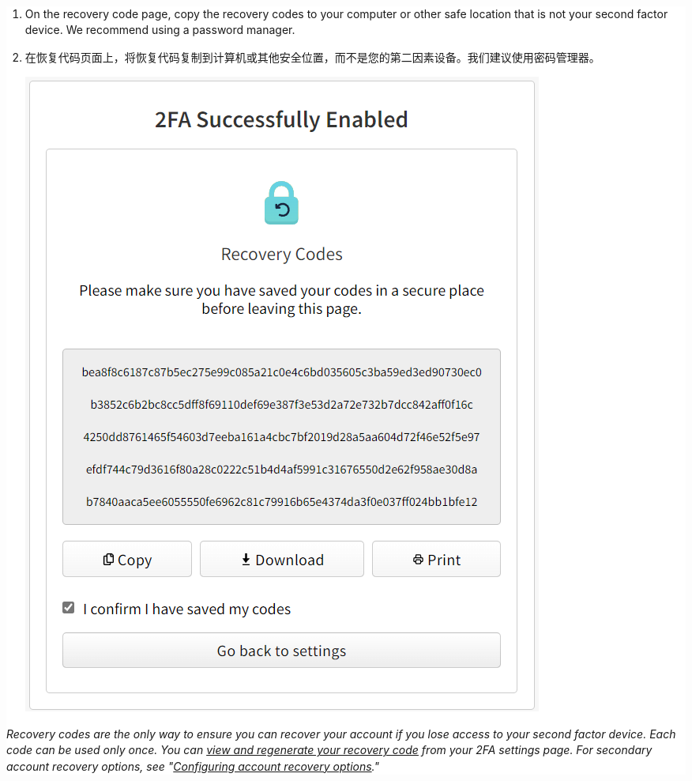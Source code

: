 1. On the recovery code page, copy the recovery codes to your computer or other safe location that is not your second factor device. We recommend using a password manager.

1. 在恢复代码页面上，将恢复代码复制到计算机或其他安全位置，而不是您的第二因素设备。我们建议使用密码管理器。

   ![Screenshot showing the Recovery Code page](Configuringtwo-factorauthentication_img/recovery-code.png)

*Recovery codes are the only way to ensure you can recover your account if you lose access to your second factor device. Each code can be used only once. You can [view and regenerate your recovery code](https://docs.npmjs.com/recovering-your-2fa-enabled-account#viewing-and-regenerating-recovery-code) from your 2FA settings page. For secondary account recovery options, see "[Configuring account recovery options](https://docs.npmjs.com/configuring-two-factor-authentication#configuring-account-recovery-options)."*
